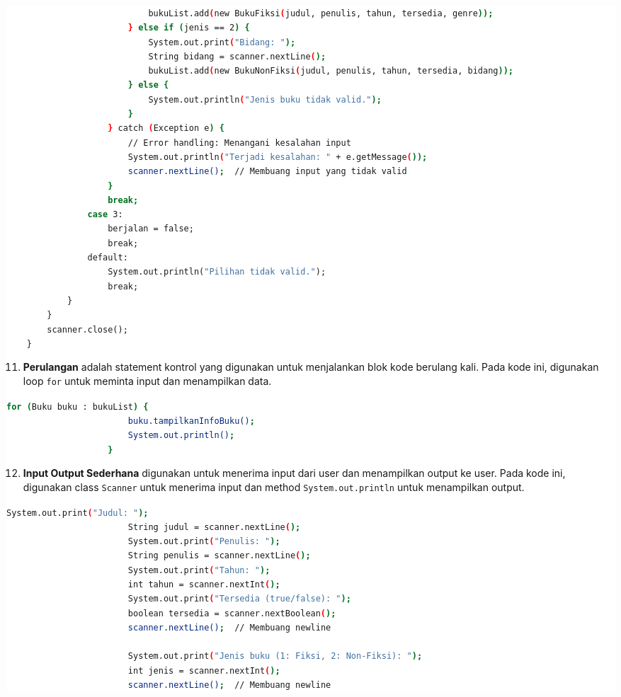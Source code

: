 ```bash
                            bukuList.add(new BukuFiksi(judul, penulis, tahun, tersedia, genre));
                        } else if (jenis == 2) {
                            System.out.print("Bidang: ");
                            String bidang = scanner.nextLine();
                            bukuList.add(new BukuNonFiksi(judul, penulis, tahun, tersedia, bidang));
                        } else {
                            System.out.println("Jenis buku tidak valid.");
                        }
                    } catch (Exception e) {
                        // Error handling: Menangani kesalahan input
                        System.out.println("Terjadi kesalahan: " + e.getMessage());
                        scanner.nextLine();  // Membuang input yang tidak valid
                    }
                    break;
                case 3:
                    berjalan = false;
                    break;
                default:
                    System.out.println("Pilihan tidak valid.");
                    break;
            }
        }
        scanner.close();
    }
```

11. **Perulangan** adalah statement kontrol yang digunakan untuk menjalankan blok kode berulang kali. Pada kode ini, digunakan loop `for` untuk meminta input dan menampilkan data.

```bash
for (Buku buku : bukuList) {
                        buku.tampilkanInfoBuku();
                        System.out.println();
                    }
```

12. **Input Output Sederhana** digunakan untuk menerima input dari user dan menampilkan output ke user. Pada kode ini, digunakan class `Scanner` untuk menerima input dan method `System.out.println` untuk menampilkan output.

```bash
System.out.print("Judul: ");
                        String judul = scanner.nextLine();
                        System.out.print("Penulis: ");
                        String penulis = scanner.nextLine();
                        System.out.print("Tahun: ");
                        int tahun = scanner.nextInt();
                        System.out.print("Tersedia (true/false): ");
                        boolean tersedia = scanner.nextBoolean();
                        scanner.nextLine();  // Membuang newline

                        System.out.print("Jenis buku (1: Fiksi, 2: Non-Fiksi): ");
                        int jenis = scanner.nextInt();
                        scanner.nextLine();  // Membuang newline

```
